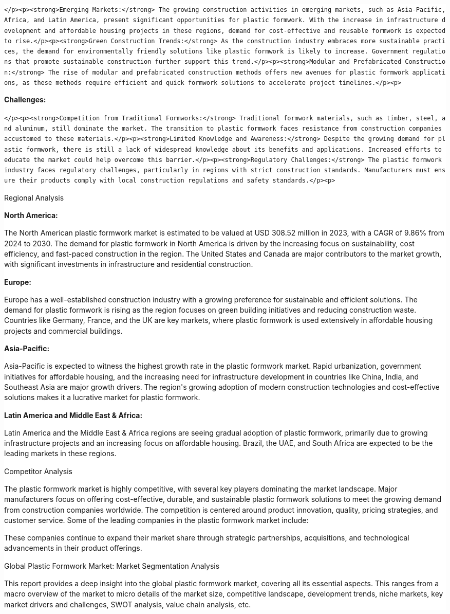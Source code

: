 	</p><p><strong>Emerging Markets:</strong> The growing construction activities in emerging markets, such as Asia-Pacific, Africa, and Latin America, present significant opportunities for plastic formwork. With the increase in infrastructure development and affordable housing projects in these regions, demand for cost-effective and reusable formwork is expected to rise.</p><p><strong>Green Construction Trends:</strong> As the construction industry embraces more sustainable practices, the demand for environmentally friendly solutions like plastic formwork is likely to increase. Government regulations that promote sustainable construction further support this trend.</p><p><strong>Modular and Prefabricated Construction:</strong> The rise of modular and prefabricated construction methods offers new avenues for plastic formwork applications, as these methods require efficient and quick formwork solutions to accelerate project timelines.</p><p>
<strong>Challenges:</strong></p><p>

	</p><p><strong>Competition from Traditional Formworks:</strong> Traditional formwork materials, such as timber, steel, and aluminum, still dominate the market. The transition to plastic formwork faces resistance from construction companies accustomed to these materials.</p><p><strong>Limited Knowledge and Awareness:</strong> Despite the growing demand for plastic formwork, there is still a lack of widespread knowledge about its benefits and applications. Increased efforts to educate the market could help overcome this barrier.</p><p><strong>Regulatory Challenges:</strong> The plastic formwork industry faces regulatory challenges, particularly in regions with strict construction standards. Manufacturers must ensure their products comply with local construction regulations and safety standards.</p><p>
Regional Analysis</p><p>
<strong>North America:</strong></p><p>
</p><p>The North American plastic formwork market is estimated to be valued at USD 308.52 million in 2023, with a CAGR of 9.86% from 2024 to 2030. The demand for plastic formwork in North America is driven by the increasing focus on sustainability, cost efficiency, and fast-paced construction in the region. The United States and Canada are major contributors to the market growth, with significant investments in infrastructure and residential construction.</p><p>
<strong>Europe:</strong></p><p>
</p><p>Europe has a well-established construction industry with a growing preference for sustainable and efficient solutions. The demand for plastic formwork is rising as the region focuses on green building initiatives and reducing construction waste. Countries like Germany, France, and the UK are key markets, where plastic formwork is used extensively in affordable housing projects and commercial buildings.</p><p>
<strong>Asia-Pacific:</strong></p><p>
</p><p>Asia-Pacific is expected to witness the highest growth rate in the plastic formwork market. Rapid urbanization, government initiatives for affordable housing, and the increasing need for infrastructure development in countries like China, India, and Southeast Asia are major growth drivers. The region's growing adoption of modern construction technologies and cost-effective solutions makes it a lucrative market for plastic formwork.</p><p>
<strong>Latin America and Middle East &amp; Africa:</strong></p><p>
</p><p>Latin America and the Middle East &amp; Africa regions are seeing gradual adoption of plastic formwork, primarily due to growing infrastructure projects and an increasing focus on affordable housing. Brazil, the UAE, and South Africa are expected to be the leading markets in these regions.</p><p>
Competitor Analysis</p><p>
</p><p>The plastic formwork market is highly competitive, with several key players dominating the market landscape. Major manufacturers focus on offering cost-effective, durable, and sustainable plastic formwork solutions to meet the growing demand from construction companies worldwide. The competition is centered around product innovation, quality, pricing strategies, and customer service. Some of the leading companies in the plastic formwork market include:</p><p>
</p><p>
</p><p>These companies continue to expand their market share through strategic partnerships, acquisitions, and technological advancements in their product offerings.</p><p>
Global Plastic Formwork Market: Market Segmentation Analysis</p><p>
</p><p>This report provides a deep insight into the global plastic formwork market, covering all its essential aspects. This ranges from a macro overview of the market to micro details of the market size, competitive landscape, development trends, niche markets, key market drivers and challenges, SWOT analysis, value chain analysis, etc.</p><p>